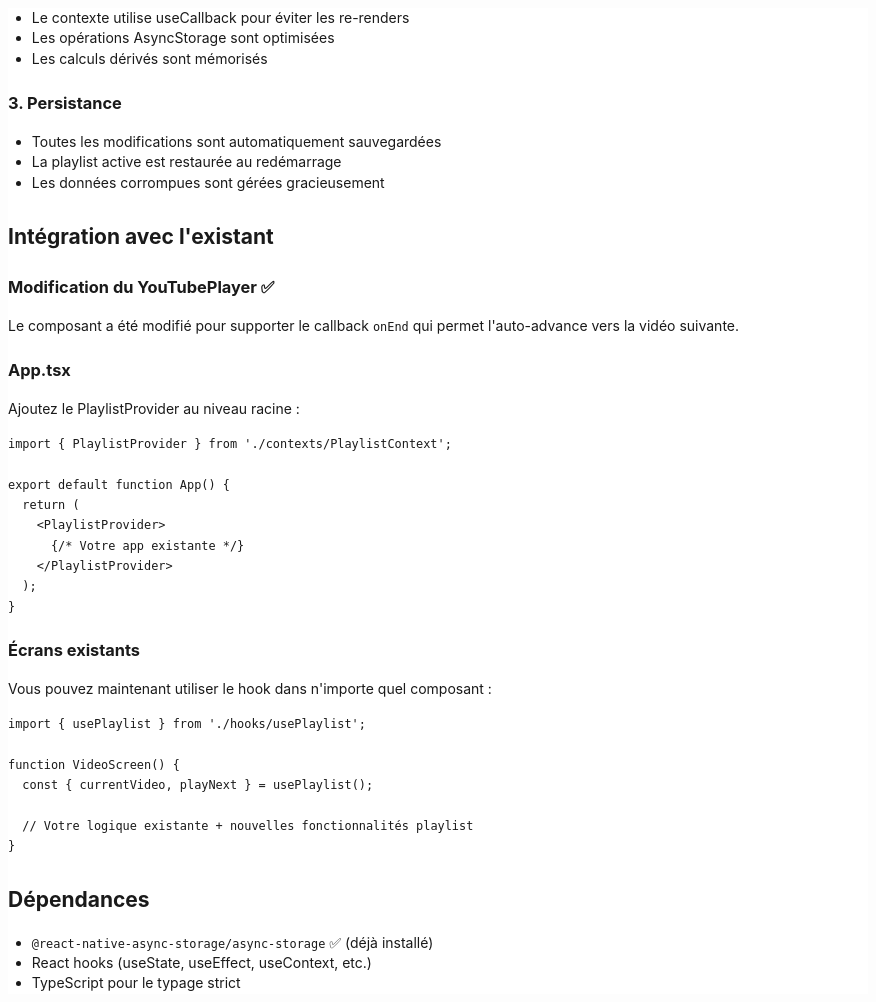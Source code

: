 - Le contexte utilise useCallback pour éviter les re-renders
- Les opérations AsyncStorage sont optimisées
- Les calculs dérivés sont mémorisés

### 3. Persistance

- Toutes les modifications sont automatiquement sauvegardées
- La playlist active est restaurée au redémarrage
- Les données corrompues sont gérées gracieusement

## Intégration avec l'existant

### Modification du YouTubePlayer ✅

Le composant a été modifié pour supporter le callback `onEnd` qui permet l'auto-advance vers la vidéo suivante.

### App.tsx

Ajoutez le PlaylistProvider au niveau racine :

```tsx
import { PlaylistProvider } from './contexts/PlaylistContext';

export default function App() {
  return (
    <PlaylistProvider>
      {/* Votre app existante */}
    </PlaylistProvider>
  );
}
```

### Écrans existants

Vous pouvez maintenant utiliser le hook dans n'importe quel composant :

```tsx
import { usePlaylist } from './hooks/usePlaylist';

function VideoScreen() {
  const { currentVideo, playNext } = usePlaylist();

  // Votre logique existante + nouvelles fonctionnalités playlist
}
```

## Dépendances

- `@react-native-async-storage/async-storage` ✅ (déjà installé)
- React hooks (useState, useEffect, useContext, etc.)
- TypeScript pour le typage strict
